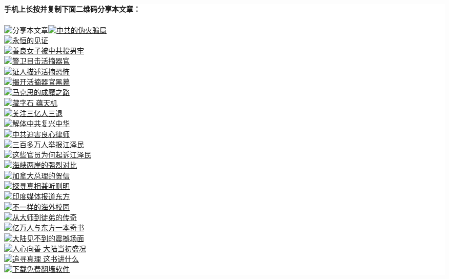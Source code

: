 <strong>手机上长按并复制下面二维码分享本文章：</strong><br><br><img src="https://chart.apis.google.com/chart?cht=qr&chs=240x240&choe=UTF-8&chld=M|2&chl=https://github.com/vmhdwv328/djy/blob/master/gb/3/8/9/n356502.md%231" title="分享本文章"></td><td VALIGN=TOP><a href="https://github.com/vmhdwv328/djy/blob/master/gb/16/1/21/n4622075.md?dfh#1" target="_blank"><img src="https://raw.githubusercontent.com/vmhdwv328/djy/master/gb/300/wei-f1.jpg" title="中共的伪火骗局"  alt="中共的伪火骗局"></a><br><a href="https://github.com/vmhdwv328/www/blob/master/README.md?dfh#9" target="_blank"><img src="https://raw.githubusercontent.com/vmhdwv328/djy/master/gb/300/yong-h.jpg" title="永恒的见证"  alt="永恒的见证"></a><br><a href="https://github.com/vmhdwv328/djy/blob/master/gb/13/9/29/n3974789.md?dfh#1" target="_blank"><img src="https://raw.githubusercontent.com/vmhdwv328/djy/master/gb/300/shang-lnz.jpg" title="善良女子被中共投男牢"  alt="善良女子被中共投男牢"></a><br><a href="https://github.com/vmhdwv328/djy/blob/master/gb/16/3/16/n4663449.md?dfh#1" target="_blank"><img src="https://raw.githubusercontent.com/vmhdwv328/djy/master/gb/300/huo-z3.jpg" title="警卫目击活摘器官"  alt="警卫目击活摘器官"></a><br><a href="https://github.com/vmhdwv328/djy/blob/master/gb/16/8/7/n8177641.md?dfh#1" target="_blank"><img src="https://raw.githubusercontent.com/vmhdwv328/djy/master/gb/300/huo-z4.jpg" title="证人描述活摘恐怖"  alt="证人描述活摘恐怖"></a><br><a href="https://github.com/vmhdwv328/djy/blob/master/gb/10/4/19/n2881569.md?dfh#1" target="_blank"><img src="https://raw.githubusercontent.com/vmhdwv328/djy/master/gb/300/huo-z1.jpg" title="揭开活摘器官黑幕"  alt="揭开活摘器官黑幕"></a><br><a href="https://github.com/vmhdwv328/djy/blob/master/gb/10/11/7/n3077476.md?dfh#1" target="_blank"><img src="https://raw.githubusercontent.com/vmhdwv328/djy/master/gb/300/ma-ks.jpg" title="马克思的成魔之路"  alt="马克思的成魔之路"></a><br><a href="https://github.com/vmhdwv328/djy/blob/master/gb/14/6/9/n4173977.md?dfh#1" target="_blank"><img src="https://raw.githubusercontent.com/vmhdwv328/djy/master/gb/300/chang-zs.jpg" title="藏字石 蕴天机"  alt="藏字石 蕴天机"></a><br><a href="https://github.com/vmhdwv328/djy/blob/master/gb/18/5/10/n10381511.md?dfh#1" target="_blank"><img src="https://raw.githubusercontent.com/vmhdwv328/djy/master/gb/300/st1.jpg" title="关注三亿人三退"  alt="关注三亿人三退"></a><br><a href="https://github.com/vmhdwv328/djy/blob/master/gb/18/3/21/n10237682.md?dfh#1" target="_blank"><img src="https://raw.githubusercontent.com/vmhdwv328/djy/master/gb/300/jie-t.jpg" title="解体中共复兴中华"  alt="解体中共复兴中华"></a><br><a href="https://github.com/vmhdwv328/djy/blob/master/gb/9/2/9/n2422991.md?dfh#1" target="_blank"><img src="https://raw.githubusercontent.com/vmhdwv328/djy/master/gb/300/gao-zs.jpg" title="中共迫害良心律师"  alt="中共迫害良心律师"></a><br><a href="https://github.com/vmhdwv328/djy/blob/master/gb/18/12/9/n10900044.md?dfh#1" target="_blank"><img src="https://raw.githubusercontent.com/vmhdwv328/djy/master/gb/300/sj1.jpg" title="三百多万人举报江泽民"  alt="三百多万人举报江泽民"></a><br><a href="https://github.com/vmhdwv328/djy/blob/master/gb/18/8/28/n10672014.md?dfh#1" target="_blank"><img src="https://raw.githubusercontent.com/vmhdwv328/djy/master/gb/300/sj2.jpg" title="这些官员为何起诉江泽民"  alt="这些官员为何起诉江泽民"></a><br><a href="https://github.com/vmhdwv328/djy/blob/master/gb/8/12/18/n2367165.md?dfh#1" target="_blank"><img src="https://raw.githubusercontent.com/vmhdwv328/djy/master/gb/300/liangan.jpg" title="海峡两岸的强烈对比"  alt="海峡两岸的强烈对比"></a><br><a href="https://github.com/vmhdwv328/djy/blob/master/gb/15/12/10/n4593139.md?dfh#1" target="_blank"><img src="https://raw.githubusercontent.com/vmhdwv328/djy/master/gb/300/jia-ndzl.jpg" title="加拿大总理的贺信"  alt="加拿大总理的贺信"></a><br><a href="https://github.com/vmhdwv328/djy/blob/master/gb/11/6/17/n3289382.md?dfh#1" target="_blank"><img src="https://raw.githubusercontent.com/vmhdwv328/djy/master/gb/300/xiao-wd.jpg" title="探寻真相兼听则明"  alt="探寻真相兼听则明"></a><br><a href="https://github.com/vmhdwv328/djy/blob/master/gb/18/10/27/n10812623.md?dfh#1" target="_blank"><img src="https://raw.githubusercontent.com/vmhdwv328/djy/master/gb/300/yindu.jpg" title="印度媒体报道东方"  alt="印度媒体报道东方"></a><br><a href="https://github.com/vmhdwv328/djy/blob/master/gb/18/6/9/n10469652.md?dfh#1" target="_blank"><img src="https://raw.githubusercontent.com/vmhdwv328/djy/master/gb/300/xie-j.jpg" title="不一样的海外校园"  alt="不一样的海外校园"></a><br><a href="https://github.com/vmhdwv328/djy/blob/master/gb/7/4/5/n1669415.md?dfh#1" target="_blank"><img src="https://raw.githubusercontent.com/vmhdwv328/djy/master/gb/300/li-up.jpg" title="从大师到徒弟的传奇"  alt="从大师到徒弟的传奇"></a><br><a href="https://github.com/vmhdwv328/djy/blob/master/gb/17/5/26/n9191512.md?dfh#1" target="_blank"><img src="https://raw.githubusercontent.com/vmhdwv328/djy/master/gb/300/zfl2.jpg" title="亿万人与东方一本奇书"  alt="亿万人与东方一本奇书"></a><br><a href="https://github.com/vmhdwv328/djy/blob/master/gb/13/11/27/n4020290.md?dfh#1" target="_blank"><img src="https://raw.githubusercontent.com/vmhdwv328/djy/master/gb/300/zhen-h.jpg" title="大陆见不到的震撼场面"  alt="大陆见不到的震撼场面"></a><br><a href="https://github.com/vmhdwv328/djy/blob/master/gb/15/7/17/n4482910.md?dfh#1" target="_blank"><img src="https://raw.githubusercontent.com/vmhdwv328/djy/master/gb/300/dalu-sk.jpg" title="人心向善 大陆当初盛况"  alt="人心向善 大陆当初盛况"></a><br><a href="https://github.com/vmhdwv328/djy/blob/master/gb/19/1/5/n10955468.md?dfh#1" target="_blank"><img src="https://raw.githubusercontent.com/vmhdwv328/djy/master/gb/300/zfl1.jpg" title="追寻真理 这书讲什么"  alt="追寻真理 这书讲什么"></a><br><a href="https://github.com/vmhdwv328/www/blob/master/README.md?dfh#1" target="_blank"><img src="https://raw.githubusercontent.com/vmhdwv328/djy/master/gb/300/fq1.jpg" title="下载免费翻墙软件"  alt="下载免费翻墙软件"></a><br></td></tr></table>
